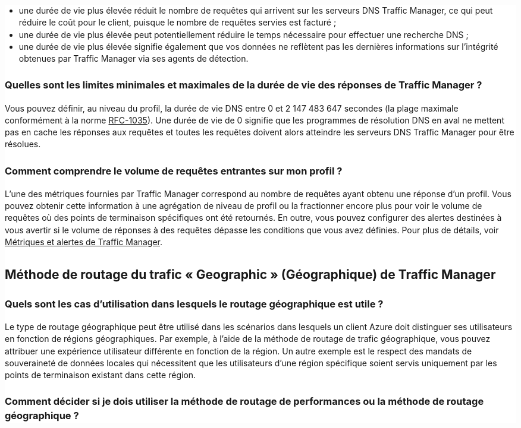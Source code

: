 - une durée de vie plus élevée réduit le nombre de requêtes qui arrivent sur les serveurs DNS Traffic Manager, ce qui peut réduire le coût pour le client, puisque le nombre de requêtes servies est facturé ;
- une durée de vie plus élevée peut potentiellement réduire le temps nécessaire pour effectuer une recherche DNS ;
- une durée de vie plus élevée signifie également que vos données ne reflètent pas les dernières informations sur l’intégrité obtenues par Traffic Manager via ses agents de détection.

### <a name="how-high-or-low-can-i-set-the-ttl-for-traffic-manager-responses"></a>Quelles sont les limites minimales et maximales de la durée de vie des réponses de Traffic Manager ?

Vous pouvez définir, au niveau du profil, la durée de vie DNS entre 0 et 2 147 483 647 secondes (la plage maximale conformément à la norme [RFC-1035](https://www.ietf.org/rfc/rfc1035.txt )). Une durée de vie de 0 signifie que les programmes de résolution DNS en aval ne mettent pas en cache les réponses aux requêtes et toutes les requêtes doivent alors atteindre les serveurs DNS Traffic Manager pour être résolues.

### <a name="how-can-i-understand-the-volume-of-queries-coming-to-my-profile"></a>Comment comprendre le volume de requêtes entrantes sur mon profil ? 

L’une des métriques fournies par Traffic Manager correspond au nombre de requêtes ayant obtenu une réponse d’un profil. Vous pouvez obtenir cette information à une agrégation de niveau de profil ou la fractionner encore plus pour voir le volume de requêtes où des points de terminaison spécifiques ont été retournés. En outre, vous pouvez configurer des alertes destinées à vous avertir si le volume de réponses à des requêtes dépasse les conditions que vous avez définies. Pour plus de détails, voir [Métriques et alertes de Traffic Manager](traffic-manager-metrics-alerts.md).

## <a name="traffic-manager-geographic-traffic-routing-method"></a>Méthode de routage du trafic « Geographic » (Géographique) de Traffic Manager

### <a name="what-are-some-use-cases-where-geographic-routing-is-useful"></a>Quels sont les cas d’utilisation dans lesquels le routage géographique est utile ?

Le type de routage géographique peut être utilisé dans les scénarios dans lesquels un client Azure doit distinguer ses utilisateurs en fonction de régions géographiques. Par exemple, à l’aide de la méthode de routage de trafic géographique, vous pouvez attribuer une expérience utilisateur différente en fonction de la région. Un autre exemple est le respect des mandats de souveraineté de données locales qui nécessitent que les utilisateurs d’une région spécifique soient servis uniquement par les points de terminaison existant dans cette région.

### <a name="how-do-i-decide-if-i-should-use-performance-routing-method-or-geographic-routing-method"></a>Comment décider si je dois utiliser la méthode de routage de performances ou la méthode de routage géographique ?
